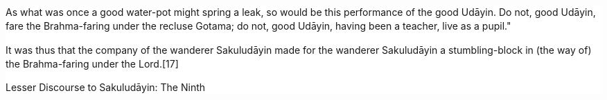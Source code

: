  As what was once a good water-pot
 might spring a leak,
 so would be this performance
 of the good Udāyin.
 Do not, good Udāyin,
 fare the Brahma-faring
 under the recluse Gotama;
 do not, good Udāyin,
 having been a teacher,
 live as a pupil."

 It was thus that the company of the wanderer Sakuludāyin
 made for the wanderer Sakuludāyin
 a stumbling-block in (the way of) the Brahma-faring under the Lord.[17]

 Lesser Discourse to Sakuludāyin:
 The Ninth
